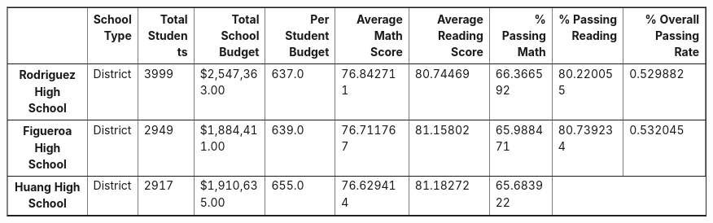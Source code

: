 


<div>
<style scoped>
    .dataframe tbody tr th:only-of-type {
        vertical-align: middle;
    }

    .dataframe tbody tr th {
        vertical-align: top;
    }

    .dataframe thead th {
        text-align: right;
    }
</style>
<table border="1" class="dataframe">
  <thead>
    <tr style="text-align: right;">
      <th></th>
      <th>School Type</th>
      <th>Total Students</th>
      <th>Total School Budget</th>
      <th>Per Student Budget</th>
      <th>Average Math Score</th>
      <th>Average Reading Score</th>
      <th>% Passing Math</th>
      <th>% Passing Reading</th>
      <th>% Overall Passing Rate</th>
    </tr>
  </thead>
  <tbody>
    <tr>
      <th>Rodriguez High School</th>
      <td>District</td>
      <td>3999</td>
      <td>$2,547,363.00</td>
      <td>637.0</td>
      <td>76.842711</td>
      <td>80.74469</td>
      <td>66.366592</td>
      <td>80.220055</td>
      <td>0.529882</td>
    </tr>
    <tr>
      <th>Figueroa High School</th>
      <td>District</td>
      <td>2949</td>
      <td>$1,884,411.00</td>
      <td>639.0</td>
      <td>76.711767</td>
      <td>81.15802</td>
      <td>65.988471</td>
      <td>80.739234</td>
      <td>0.532045</td>
    </tr>
    <tr>
      <th>Huang High School</th>
      <td>District</td>
      <td>2917</td>
      <td>$1,910,635.00</td>
      <td>655.0</td>
      <td>76.629414</td>
      <td>81.18272</td>
      <td>65.683922</td>